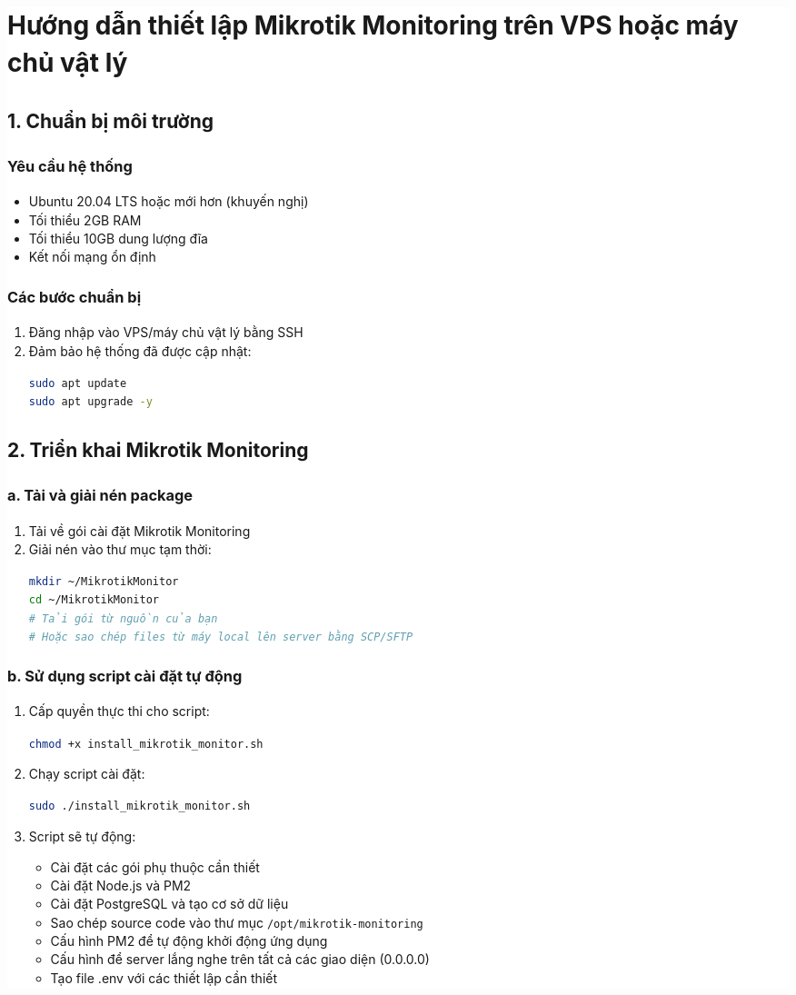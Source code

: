 # Hướng dẫn thiết lập Mikrotik Monitoring trên VPS hoặc máy chủ vật lý

## 1. Chuẩn bị môi trường

### Yêu cầu hệ thống
- Ubuntu 20.04 LTS hoặc mới hơn (khuyến nghị)
- Tối thiểu 2GB RAM
- Tối thiểu 10GB dung lượng đĩa
- Kết nối mạng ổn định

### Các bước chuẩn bị
1. Đăng nhập vào VPS/máy chủ vật lý bằng SSH
2. Đảm bảo hệ thống đã được cập nhật:
   ```bash
   sudo apt update
   sudo apt upgrade -y
   ```

## 2. Triển khai Mikrotik Monitoring

### a. Tải và giải nén package
1. Tải về gói cài đặt Mikrotik Monitoring
2. Giải nén vào thư mục tạm thời:
   ```bash
   mkdir ~/MikrotikMonitor
   cd ~/MikrotikMonitor
   # Tải gói từ nguồn của bạn
   # Hoặc sao chép files từ máy local lên server bằng SCP/SFTP
   ```

### b. Sử dụng script cài đặt tự động
1. Cấp quyền thực thi cho script:
   ```bash
   chmod +x install_mikrotik_monitor.sh
   ```

2. Chạy script cài đặt:
   ```bash
   sudo ./install_mikrotik_monitor.sh
   ```

3. Script sẽ tự động:
   - Cài đặt các gói phụ thuộc cần thiết
   - Cài đặt Node.js và PM2
   - Cài đặt PostgreSQL và tạo cơ sở dữ liệu
   - Sao chép source code vào thư mục `/opt/mikrotik-monitoring`
   - Cấu hình PM2 để tự động khởi động ứng dụng
   - Cấu hình để server lắng nghe trên tất cả các giao diện (0.0.0.0)
   - Tạo file .env với các thiết lập cần thiết
